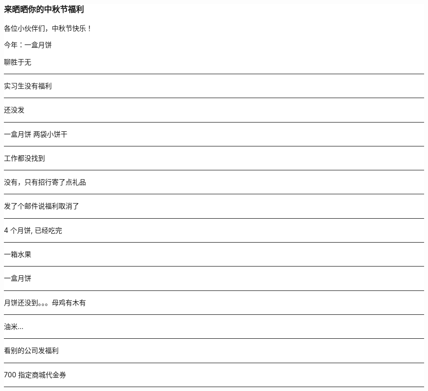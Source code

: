 ### 来晒晒你的中秋节福利

各位小伙伴们，中秋节快乐！

今年：一盒月饼

聊胜于无

---------------------------------------------------

实习生没有福利

---------------------------------------------------

还没发

---------------------------------------------------

一盒月饼 两袋小饼干

---------------------------------------------------

工作都没找到

---------------------------------------------------

没有，只有招行寄了点礼品

---------------------------------------------------

发了个邮件说福利取消了

---------------------------------------------------

4 个月饼, 已经吃完

---------------------------------------------------

一箱水果

---------------------------------------------------

一盒月饼

---------------------------------------------------

月饼还没到。。。母鸡有木有

---------------------------------------------------

油米...

---------------------------------------------------

看别的公司发福利

---------------------------------------------------

700 指定商城代金券

---------------------------------------------------

